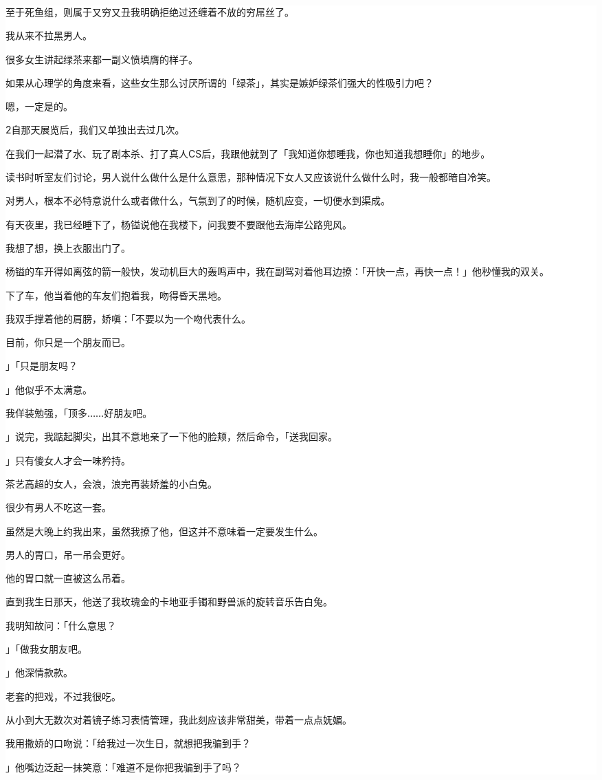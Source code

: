 至于死鱼组，则属于又穷又丑我明确拒绝过还缠着不放的穷屌丝了。

我从来不拉黑男人。

很多女生讲起绿茶来都一副义愤填膺的样子。

如果从心理学的角度来看，这些女生那么讨厌所谓的「绿茶」，其实是嫉妒绿茶们强大的性吸引力吧？

嗯，一定是的。

2自那天展览后，我们又单独出去过几次。

在我们一起潜了水、玩了剧本杀、打了真人CS后，我跟他就到了「我知道你想睡我，你也知道我想睡你」的地步。

读书时听室友们讨论，男人说什么做什么是什么意思，那种情况下女人又应该说什么做什么时，我一般都暗自冷笑。

对男人，根本不必特意说什么或者做什么，气氛到了的时候，随机应变，一切便水到渠成。

有天夜里，我已经睡下了，杨镒说他在我楼下，问我要不要跟他去海岸公路兜风。

我想了想，换上衣服出门了。

杨镒的车开得如离弦的箭一般快，发动机巨大的轰鸣声中，我在副驾对着他耳边撩：「开快一点，再快一点！」他秒懂我的双关。

下了车，他当着他的车友们抱着我，吻得昏天黑地。

我双手撑着他的肩膀，娇嗔：「不要以为一个吻代表什么。

目前，你只是一个朋友而已。

」「只是朋友吗？

」他似乎不太满意。

我佯装勉强，「顶多……好朋友吧。

」说完，我踮起脚尖，出其不意地亲了一下他的脸颊，然后命令，「送我回家。

」只有傻女人才会一味矜持。

茶艺高超的女人，会浪，浪完再装娇羞的小白兔。

很少有男人不吃这一套。

虽然是大晚上约我出来，虽然我撩了他，但这并不意味着一定要发生什么。

男人的胃口，吊一吊会更好。

他的胃口就一直被这么吊着。

直到我生日那天，他送了我玫瑰金的卡地亚手镯和野兽派的旋转音乐告白兔。

我明知故问：「什么意思？

」「做我女朋友吧。

」他深情款款。

老套的把戏，不过我很吃。

从小到大无数次对着镜子练习表情管理，我此刻应该非常甜美，带着一点点妩媚。

我用撒娇的口吻说：「给我过一次生日，就想把我骗到手？

」他嘴边泛起一抹笑意：「难道不是你把我骗到手了吗？
